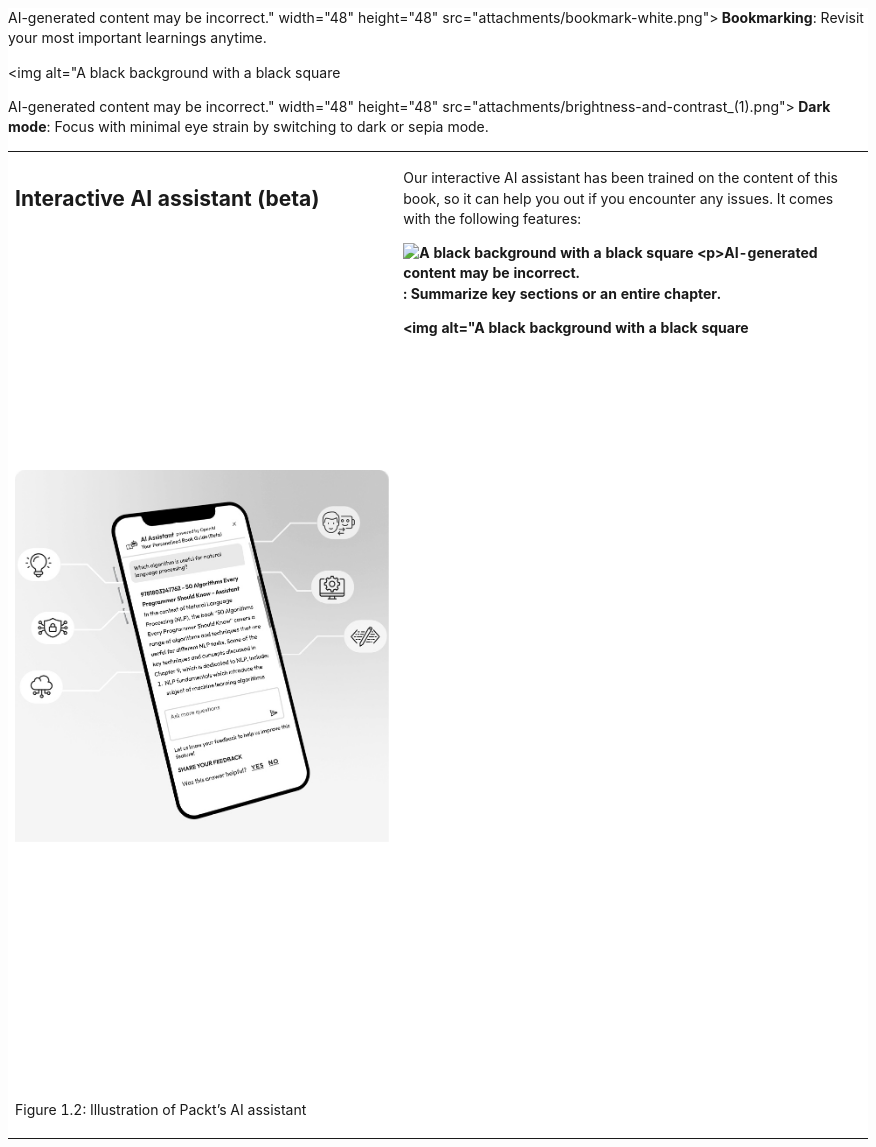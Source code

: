 AI-generated content may be incorrect." width="48" height="48" src="attachments/bookmark-white.png"><strong> Bookmarking</strong>: Revisit your most important <span>learnings anytime.</span></p><p><img alt="A black background with a black square

AI-generated content may be incorrect." width="48" height="48" src="attachments/brightness-and-contrast_(1).png"><strong> Dark mode</strong>: Focus with minimal eye strain by switching to dark or <span>sepia mode.</span></p></td></tr></tbody></table>

<table id="table002"><colgroup></colgroup><colgroup><col></colgroup><colgroup><col></colgroup><tbody><tr><td><h2 id="_idParaDest-17"><a id="_idTextAnchor019"></a>Interactive AI assistant (beta)</h2><div><p><img alt="" width="855" height="849" src="attachments/InteractiveAIAssistantgrayscaled.jpg"></p></div><p lang="en-US" xml:lang="en-US">Figure 1.2: Illustration of Packt’s AI assistant</p></td><td><p>Our interactive AI assistant has been trained on the content of this book, so it can help you out if you encounter any issues. It comes with the <span>following features:</span></p><p><strong><img alt="A black background with a black square

AI-generated content may be incorrect." width="48" height="48" src="attachments/sparkler.png"> Summarize it</strong>: Summarize key sections or an entire chapter.</p><p><img alt="A black background with a black square

